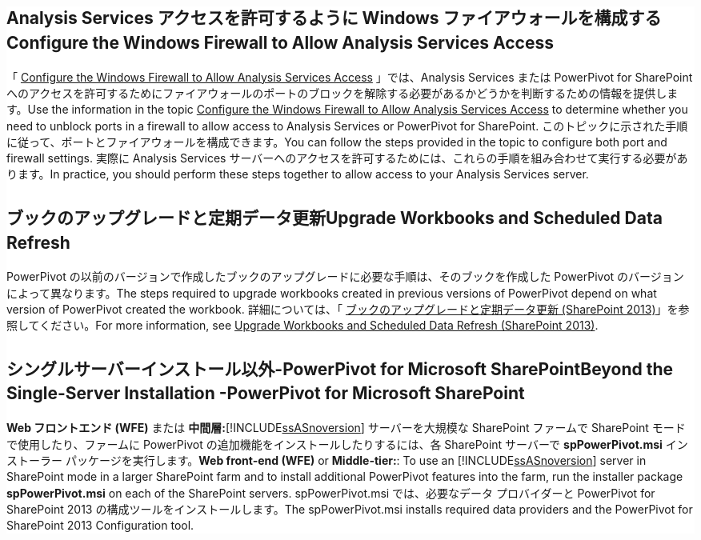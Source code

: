 ##  <a name="configure-the-windows-firewall-to-allow-analysis-services-access"></a><a name="bkmk_firewall"></a><span data-ttu-id="4bbca-262">Analysis Services アクセスを許可するように Windows ファイアウォールを構成する</span><span class="sxs-lookup"><span data-stu-id="4bbca-262">Configure the Windows Firewall to Allow Analysis Services Access</span></span>  
 <span data-ttu-id="4bbca-263">「 [Configure the Windows Firewall to Allow Analysis Services Access](../configure-the-windows-firewall-to-allow-analysis-services-access.md) 」では、Analysis Services または PowerPivot for SharePoint へのアクセスを許可するためにファイアウォールのポートのブロックを解除する必要があるかどうかを判断するための情報を提供します。</span><span class="sxs-lookup"><span data-stu-id="4bbca-263">Use the information in the topic [Configure the Windows Firewall to Allow Analysis Services Access](../configure-the-windows-firewall-to-allow-analysis-services-access.md) to determine whether you need to unblock ports in a firewall to allow access to Analysis Services or PowerPivot for SharePoint.</span></span> <span data-ttu-id="4bbca-264">このトピックに示された手順に従って、ポートとファイアウォールを構成できます。</span><span class="sxs-lookup"><span data-stu-id="4bbca-264">You can follow the steps provided in the topic to configure both port and firewall settings.</span></span> <span data-ttu-id="4bbca-265">実際に Analysis Services サーバーへのアクセスを許可するためには、これらの手順を組み合わせて実行する必要があります。</span><span class="sxs-lookup"><span data-stu-id="4bbca-265">In practice, you should perform these steps together to allow access to your Analysis Services server.</span></span>  
  
##  <a name="upgrade-workbooks-and-scheduled-data-refresh"></a><a name="bkmk_upgrade_workbook"></a><span data-ttu-id="4bbca-266">ブックのアップグレードと定期データ更新</span><span class="sxs-lookup"><span data-stu-id="4bbca-266">Upgrade Workbooks and Scheduled Data Refresh</span></span>  
 <span data-ttu-id="4bbca-267">PowerPivot の以前のバージョンで作成したブックのアップグレードに必要な手順は、そのブックを作成した PowerPivot のバージョンによって異なります。</span><span class="sxs-lookup"><span data-stu-id="4bbca-267">The steps required to upgrade workbooks created in previous versions of PowerPivot depend on what version of PowerPivot created the workbook.</span></span> <span data-ttu-id="4bbca-268">詳細については、「 [ブックのアップグレードと定期データ更新 &#40;SharePoint 2013&#41;](https://docs.microsoft.com/analysis-services/instances/install-windows/upgrade-workbooks-and-scheduled-data-refresh-sharepoint-2013)」を参照してください。</span><span class="sxs-lookup"><span data-stu-id="4bbca-268">For more information, see [Upgrade Workbooks and Scheduled Data Refresh &#40;SharePoint 2013&#41;](https://docs.microsoft.com/analysis-services/instances/install-windows/upgrade-workbooks-and-scheduled-data-refresh-sharepoint-2013).</span></span>  
  
##  <a name="beyond-the-single-server-installation--powerpivot-for-microsoft-sharepoint"></a><a name="bkmk_multiple_servers"></a><span data-ttu-id="4bbca-269">シングルサーバーインストール以外-PowerPivot for Microsoft SharePoint</span><span class="sxs-lookup"><span data-stu-id="4bbca-269">Beyond the Single-Server Installation -PowerPivot for Microsoft SharePoint</span></span>  
 <span data-ttu-id="4bbca-270">**Web フロントエンド (WFE)** または **中間層:**[!INCLUDE[ssASnoversion](../../../includes/ssasnoversion-md.md)] サーバーを大規模な SharePoint ファームで SharePoint モードで使用したり、ファームに PowerPivot の追加機能をインストールしたりするには、各 SharePoint サーバーで **spPowerPivot.msi** インストーラー パッケージを実行します。</span><span class="sxs-lookup"><span data-stu-id="4bbca-270">**Web front-end (WFE)** or **Middle-tier:**: To use an [!INCLUDE[ssASnoversion](../../../includes/ssasnoversion-md.md)] server in SharePoint mode in a larger SharePoint farm and to install additional PowerPivot features into the farm, run the installer package **spPowerPivot.msi** on each of the SharePoint servers.</span></span> <span data-ttu-id="4bbca-271">spPowerPivot.msi では、必要なデータ プロバイダーと PowerPivot for SharePoint 2013 の構成ツールをインストールします。</span><span class="sxs-lookup"><span data-stu-id="4bbca-271">The spPowerPivot.msi installs required data providers and the PowerPivot for SharePoint 2013 Configuration tool.</span></span>  
  